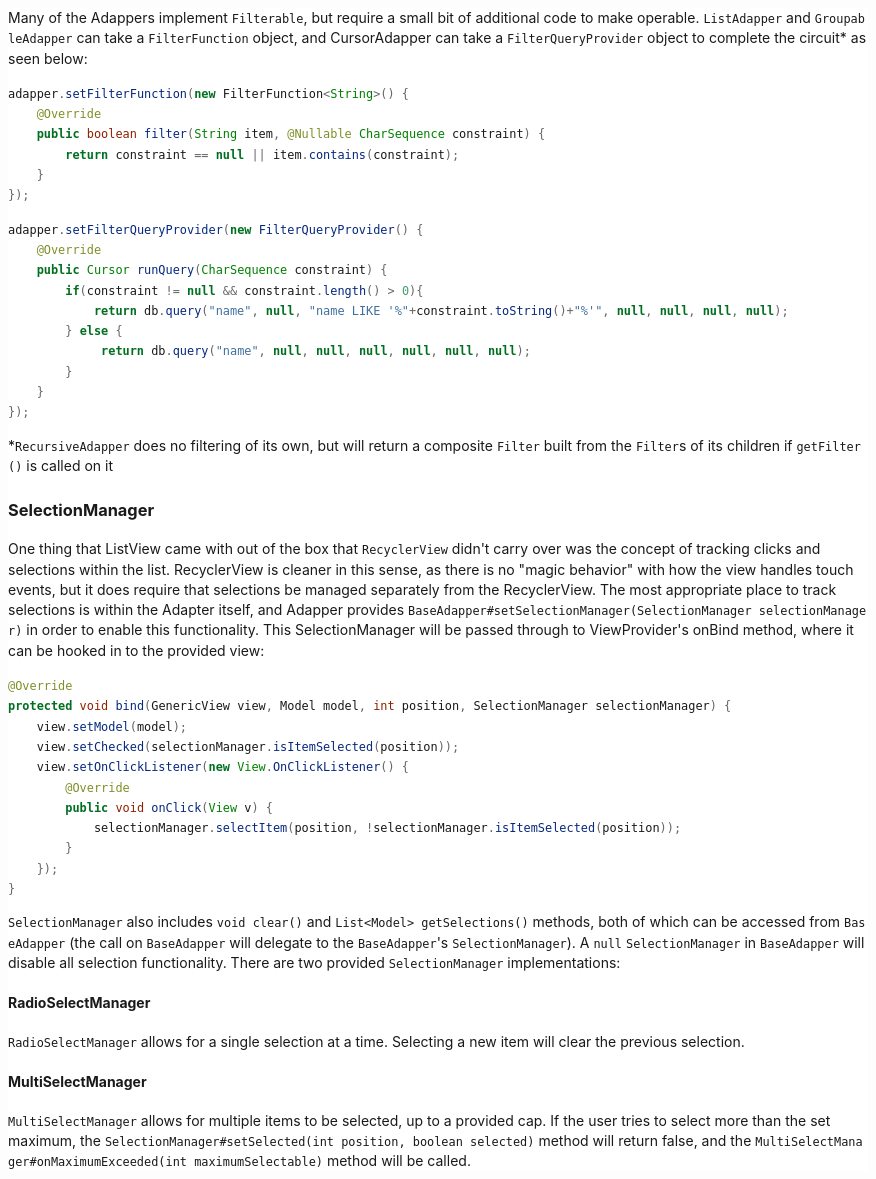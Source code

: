 Many of the Adappers implement `Filterable`, but require a small bit of additional code to make operable. `ListAdapper` and `GroupableAdapper` can take a `FilterFunction` object, and CursorAdapper can take a `FilterQueryProvider` object to complete the circuit* as seen below:
```java
adapper.setFilterFunction(new FilterFunction<String>() {
    @Override
    public boolean filter(String item, @Nullable CharSequence constraint) {
        return constraint == null || item.contains(constraint);
    }
});
```
```java
adapper.setFilterQueryProvider(new FilterQueryProvider() {
    @Override
    public Cursor runQuery(CharSequence constraint) {
        if(constraint != null && constraint.length() > 0){
            return db.query("name", null, "name LIKE '%"+constraint.toString()+"%'", null, null, null, null);
        } else {
             return db.query("name", null, null, null, null, null, null);
        }
    }
});
```
*`RecursiveAdapper` does no filtering of its own, but will return a composite `Filter` built from the `Filter`s of its children if `getFilter()` is called on it

### SelectionManager
One thing that ListView came with out of the box that `RecyclerView` didn't carry over was the concept of tracking clicks and selections within the list. RecyclerView is cleaner in this sense, as there is no "magic behavior" with how the view handles touch events, but it does require that selections be managed separately from the RecyclerView.
The most appropriate place to track selections is within the Adapter itself, and Adapper provides `BaseAdapper#setSelectionManager(SelectionManager selectionManager)` in order to enable this functionality. This SelectionManager will be passed through to ViewProvider's onBind method, where it can be hooked in to the provided view:
```java
@Override
protected void bind(GenericView view, Model model, int position, SelectionManager selectionManager) {
    view.setModel(model);
    view.setChecked(selectionManager.isItemSelected(position));
    view.setOnClickListener(new View.OnClickListener() {
        @Override
        public void onClick(View v) {
            selectionManager.selectItem(position, !selectionManager.isItemSelected(position));
        }
    });
}
```
`SelectionManager` also includes `void clear()` and `List<Model> getSelections()` methods, both of which can be accessed from `BaseAdapper` (the call on `BaseAdapper` will delegate to the `BaseAdapper`'s `SelectionManager`). A `null` `SelectionManager` in `BaseAdapper` will disable all selection functionality.
There are two provided `SelectionManager` implementations:
#### RadioSelectManager
`RadioSelectManager` allows for a single selection at a time. Selecting a new item will clear the previous selection.
#### MultiSelectManager
`MultiSelectManager` allows for multiple items to be selected, up to a provided cap. If the user tries to select more than the set maximum, the `SelectionManager#setSelected(int position, boolean selected)` method will return false, and the `MultiSelectManager#onMaximumExceeded(int maximumSelectable)` method will be called.
